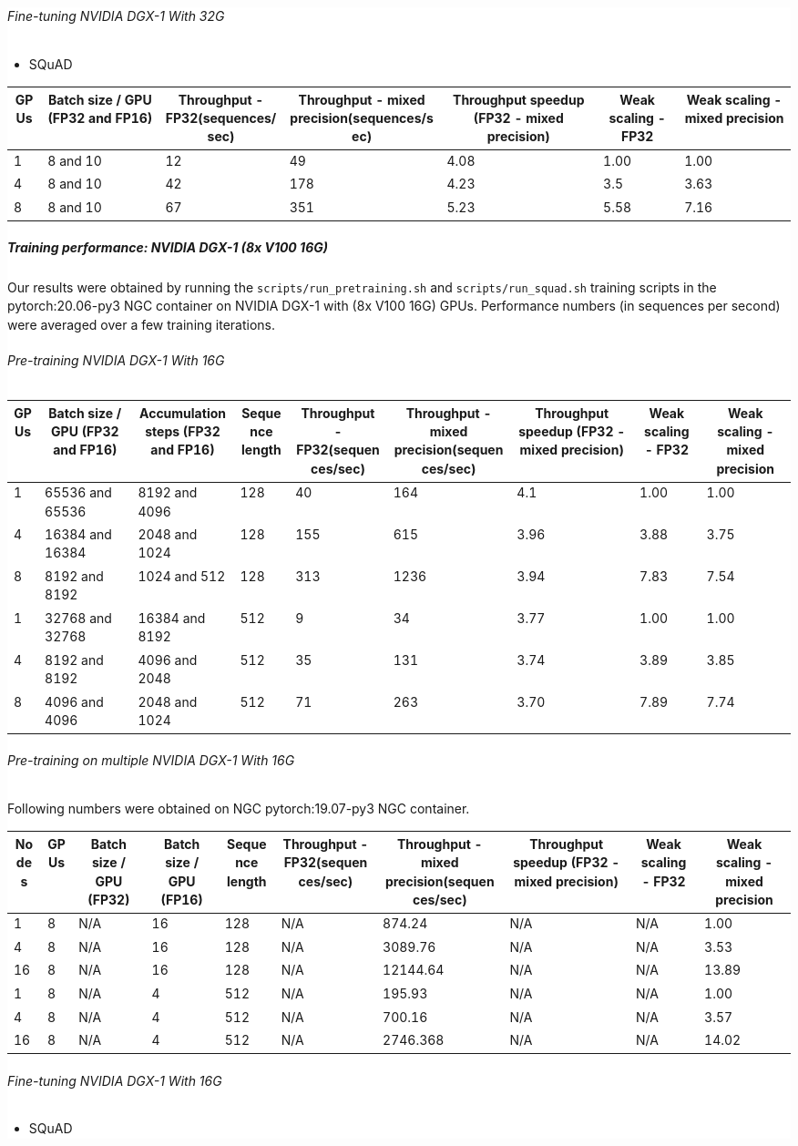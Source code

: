  
###### Fine-tuning NVIDIA DGX-1 With 32G

* SQuAD 
 
| GPUs | Batch size / GPU (FP32 and FP16) | Throughput - FP32(sequences/sec) | Throughput - mixed precision(sequences/sec) | Throughput speedup (FP32 - mixed precision) | Weak scaling - FP32 | Weak scaling - mixed precision
|------------------|----------------------|-----------------------------------------------|------------------------------------|---------------------------------|----------------------|----------------------------------------------
|1 | 8 and 10|12 |49 | 4.08| 1.00| 1.00
|4 | 8 and 10|42 |178 | 4.23| 3.5| 3.63
| 8| 8 and 10|67 |351 | 5.23| 5.58| 7.16 
  
##### Training performance: NVIDIA DGX-1 (8x V100 16G)
 
Our results were obtained by running the `scripts/run_pretraining.sh` and `scripts/run_squad.sh` training scripts in the pytorch:20.06-py3 NGC container on NVIDIA DGX-1 with (8x V100 16G) GPUs. Performance numbers (in sequences per second) were averaged over a few training iterations.
 
###### Pre-training NVIDIA DGX-1 With 16G
 
| GPUs | Batch size / GPU (FP32 and FP16) | Accumulation steps (FP32 and FP16) | Sequence length | Throughput - FP32(sequences/sec) | Throughput - mixed precision(sequences/sec) | Throughput speedup (FP32 - mixed precision) | Weak scaling - FP32 | Weak scaling - mixed precision
|------------------|----------------------|----------------------|-------------------|-----------------------------------------------|------------------------------------|---------------------------------|----------------------|----------------------------------------------
|1 | 65536 and 65536  | 8192 and 4096| 128| 40 |164 |4.1 |1.00 | 1.00
|4 | 16384 and 16384  | 2048 and 1024| 128| 155 |615 | 3.96| 3.88| 3.75
|8 | 8192 and 8192  | 1024 and 512| 128| 313 |1236 | 3.94| 7.83| 7.54
|1 | 32768 and 32768 | 16384 and 8192| 512| 9 |34 |3.77 |1.00 | 1.00
|4 | 8192 and 8192 | 4096 and 2048| 512| 35 |131 | 3.74| 3.89| 3.85
| 8| 4096 and 4096 | 2048 and 1024| 512| 71 |263 | 3.70| 7.89| 7.74
 
 
###### Pre-training on multiple NVIDIA DGX-1 With 16G

Following numbers were obtained on NGC pytorch:19.07-py3 NGC container.

| Nodes | GPUs | Batch size / GPU (FP32) | Batch size / GPU (FP16) | Sequence length | Throughput - FP32(sequences/sec) | Throughput - mixed precision(sequences/sec) | Throughput speedup (FP32 - mixed precision) | Weak scaling - FP32 | Weak scaling - mixed precision
|------------------|----------------------|----------------------|-------------------|-----------------------------------------------|------------------------------------|---------------------------------|----------------------|----------------------------------------------|--------------
|1 |8 | N/A | 16| 128| N/A |874.24 |N/A |N/A | 1.00
|4 |8 | N/A | 16| 128| N/A |3089.76 | N/A| N/A| 3.53
|16 |8 | N/A | 16| 128| N/A |12144.64 | N/A| N/A| 13.89
|1 |8 | N/A | 4| 512| N/A |195.93 |N/A |N/A | 1.00
|4 |8 | N/A | 4| 512| N/A |700.16 | N/A| N/A| 3.57
|16| 8| N/A | 4| 512| N/A |2746.368 | N/A| N/A| 14.02
 
 
###### Fine-tuning NVIDIA DGX-1 With 16G
 
* SQuAD
 